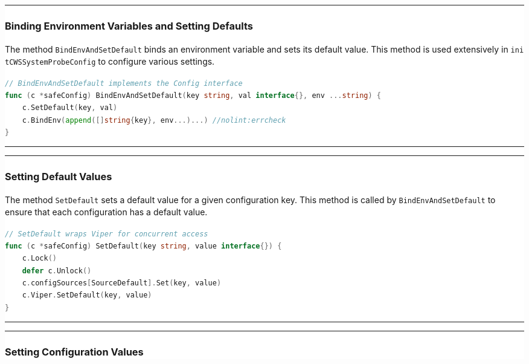 
</SwmSnippet>

<SwmSnippet path="/pkg/config/model/viper.go" line="761">

---

### Binding Environment Variables and Setting Defaults

The method <SwmToken path="pkg/config/model/viper.go" pos="761:2:2" line-data="// BindEnvAndSetDefault implements the Config interface">`BindEnvAndSetDefault`</SwmToken> binds an environment variable and sets its default value. This method is used extensively in <SwmToken path="pkg/config/setup/system_probe_cws.go" pos="13:2:2" line-data="func initCWSSystemProbeConfig(cfg pkgconfigmodel.Config) {">`initCWSSystemProbeConfig`</SwmToken> to configure various settings.

```go
// BindEnvAndSetDefault implements the Config interface
func (c *safeConfig) BindEnvAndSetDefault(key string, val interface{}, env ...string) {
	c.SetDefault(key, val)
	c.BindEnv(append([]string{key}, env...)...) //nolint:errcheck
}
```

---

</SwmSnippet>

<SwmSnippet path="/pkg/config/model/viper.go" line="153">

---

### Setting Default Values

The method <SwmToken path="pkg/config/model/viper.go" pos="153:2:2" line-data="// SetDefault wraps Viper for concurrent access">`SetDefault`</SwmToken> sets a default value for a given configuration key. This method is called by <SwmToken path="pkg/config/setup/config.go" pos="262:3:3" line-data="	config.BindEnvAndSetDefault(&quot;auto_exit.validation_period&quot;, 60)">`BindEnvAndSetDefault`</SwmToken> to ensure that each configuration has a default value.

```go
// SetDefault wraps Viper for concurrent access
func (c *safeConfig) SetDefault(key string, value interface{}) {
	c.Lock()
	defer c.Unlock()
	c.configSources[SourceDefault].Set(key, value)
	c.Viper.SetDefault(key, value)
}
```

---

</SwmSnippet>

<SwmSnippet path="/pkg/config/model/viper.go" line="123">

---

### Setting Configuration Values
